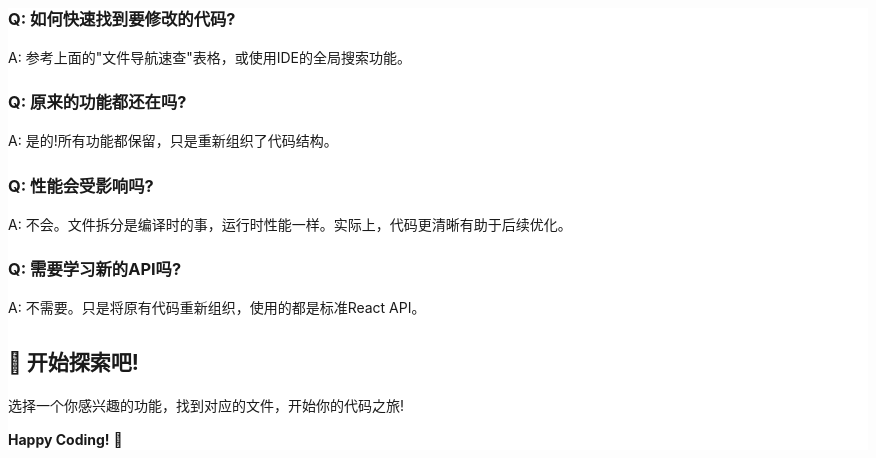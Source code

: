 ### Q: 如何快速找到要修改的代码?
A: 参考上面的"文件导航速查"表格，或使用IDE的全局搜索功能。

### Q: 原来的功能都还在吗?
A: 是的!所有功能都保留，只是重新组织了代码结构。

### Q: 性能会受影响吗?
A: 不会。文件拆分是编译时的事，运行时性能一样。实际上，代码更清晰有助于后续优化。

### Q: 需要学习新的API吗?
A: 不需要。只是将原有代码重新组织，使用的都是标准React API。

## 🎉 开始探索吧!

选择一个你感兴趣的功能，找到对应的文件，开始你的代码之旅!

**Happy Coding!** 🚀

